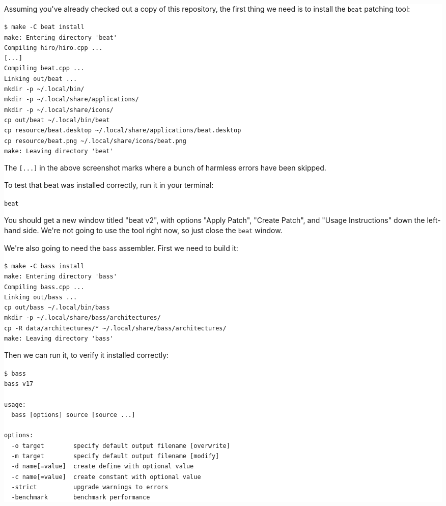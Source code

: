 Assuming you've already checked out a copy of this repository,
the first thing we need is to install the `beat` patching tool:

    $ make -C beat install
    make: Entering directory 'beat'
    Compiling hiro/hiro.cpp ...
    [...]
    Compiling beat.cpp ...
    Linking out/beat ...
    mkdir -p ~/.local/bin/
    mkdir -p ~/.local/share/applications/
    mkdir -p ~/.local/share/icons/
    cp out/beat ~/.local/bin/beat
    cp resource/beat.desktop ~/.local/share/applications/beat.desktop
    cp resource/beat.png ~/.local/share/icons/beat.png
    make: Leaving directory 'beat'

The `[...]` in the above screenshot
marks where a bunch of harmless errors have been skipped.

To test that beat was installed correctly,
run it in your terminal:

    beat

You should get a new window titled "beat v2",
with options "Apply Patch", "Create Patch", and "Usage Instructions"
down the left-hand side.
We're not going to use the tool right now,
so just close the `beat` window.

We're also going to need the `bass` assembler.
First we need to build it:

    $ make -C bass install
    make: Entering directory 'bass'
    Compiling bass.cpp ...
    Linking out/bass ...
    cp out/bass ~/.local/bin/bass
    mkdir -p ~/.local/share/bass/architectures/
    cp -R data/architectures/* ~/.local/share/bass/architectures/
    make: Leaving directory 'bass'

Then we can run it,
to verify it installed correctly:

    $ bass
    bass v17

    usage:
      bass [options] source [source ...]

    options:
      -o target        specify default output filename [overwrite]
      -m target        specify default output filename [modify]
      -d name[=value]  create define with optional value
      -c name[=value]  create constant with optional value
      -strict          upgrade warnings to errors
      -benchmark       benchmark performance


[Vice]: https://www.vice.com/en/article/bvxezw/a-23-year-perfectionist-journey-to-localize-the-obscure-bahamut-lagoon
[Input]: https://www.inputmag.com/gaming/after-25-years-this-cult-snes-game-finally-gets-a-proper-english-translation
[the hashes]: https://datomatic.no-intro.org/index.php?page=show_record&s=49&n=0152
[bsnes]: https://github.com/bsnes-emu/bsnes/releases
[@RetroTranslator]: https://twitter.com/RetroTranslator